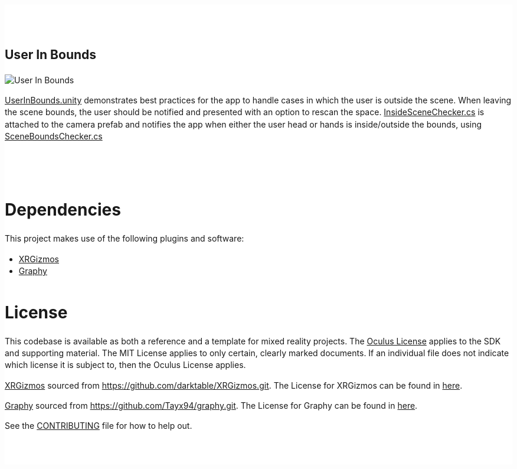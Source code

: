 <br><br>

## User In Bounds
![User In Bounds](./Media/UserInBounds.gif "User In Bounds")

[UserInBounds.unity](Assets/Phanto/Scenes/Features/UserInBounds.unity) demonstrates best practices for the app to handle cases in which the user is outside the scene. When leaving the scene bounds, the user should be notified and presented with an option to rescan the space. [InsideSceneChecker.cs](./Assets/Phanto/Samples/Scripts/InsideSceneChecker.cs) is attached to the camera prefab and notifies the app when either the user head or hands is inside/outside the bounds, using [SceneBoundsChecker.cs](./Assets/Phanto/Environment/Scripts/SceneBoundsChecker.cs)

<br><br>

# Dependencies
This project makes use of the following plugins and software:

- [XRGizmos](https://github.com/darktable/XRGizmos.git)
- [Graphy](https://github.com/Tayx94/graphy.git)

# License
This codebase is available as both a reference and a template for mixed reality projects. The [Oculus License](./LICENSE.txt) applies to the SDK and supporting material. The MIT License applies to only certain, clearly marked documents. If an individual file does not indicate which license it is subject to, then the Oculus License applies.

[XRGizmos](https://github.com/darktable/XRGizmos.git) sourced from https://github.com/darktable/XRGizmos.git. The License for XRGizmos can be found in [here](https://github.com/darktable/XRGizmos/blob/main/LICENSE.txt).

 [Graphy](https://github.com/Tayx94/graphy.git) sourced from https://github.com/Tayx94/graphy.git. The License for Graphy can be found in [here](https://github.com/Tayx94/graphy/blob/master/LICENSE).


See the [CONTRIBUTING](./CONTRIBUTING.md) file for how to help out.


<br><br>
